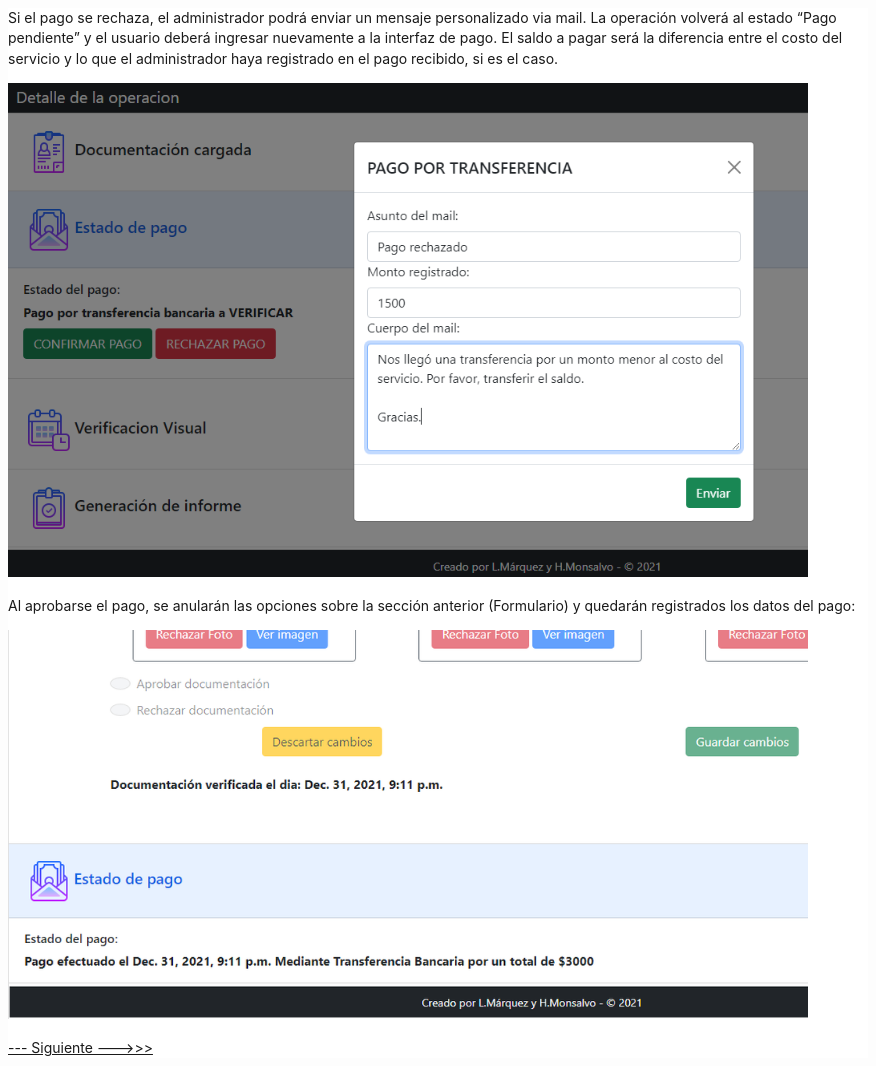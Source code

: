 Si el pago se rechaza, el administrador podrá enviar un mensaje personalizado via mail. La operación volverá al estado “Pago pendiente” y el usuario deberá ingresar nuevamente a la interfaz de pago. El saldo a pagar será la diferencia entre el costo del servicio y lo que el administrador haya registrado en el pago recibido, si es el caso.

<img src="https://github.com/MrHolmes19/certification-system/blob/main/doc/screenshots/3.admin-pago-rechazado.png?raw=true" width="800">

Al aprobarse el pago, se anularán las opciones sobre la sección anterior (Formulario) y quedarán registrados los datos del pago:

<img src="https://github.com/MrHolmes19/certification-system/blob/main/doc/screenshots/3.admin-pago-efectuado.png?raw=true" width="800">



[--- Siguiente --->>>](appointment.md#SISTEMA-DE-TURNOS)